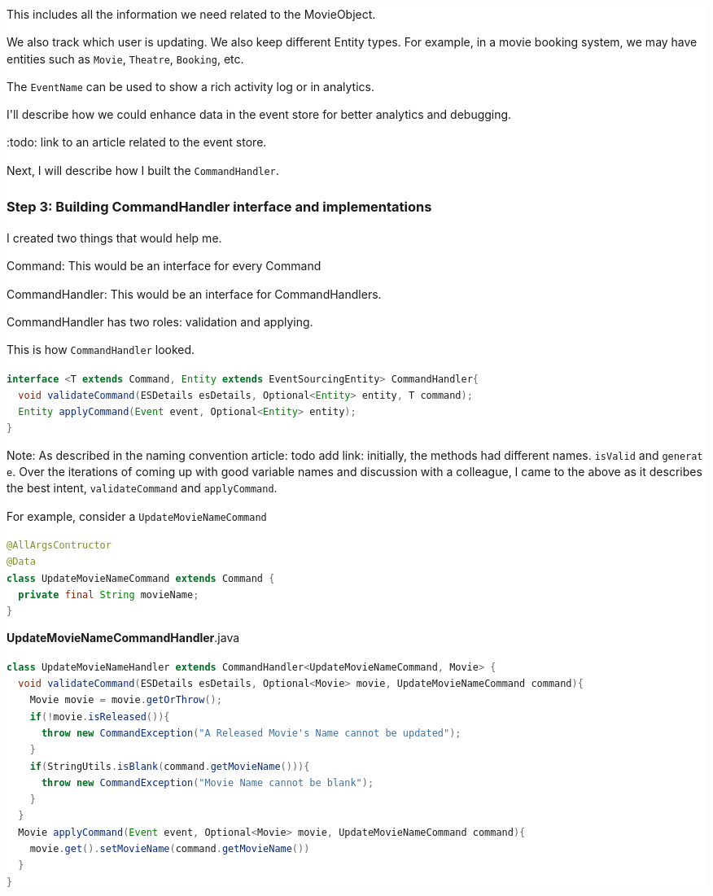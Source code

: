 This includes all the information we need related to the MovieObject.

We also track which user is updating. We also keep different Entity types. For example, in a movie booking system, we may have entities such as `Movie`, `Theatre`, `Booking`, etc.

The `EventName` can be used to show a rich activity log or in analytics.

I'll describe how we could enhance data in the event store for better analytics and debugging.

:todo: link to an article related to the event store.

Next, I will describe how I built the `CommandHandler`.

### Step 3: Building CommandHandler interface and implementations

I created two things that would help me.

Command: This would be an interface for every Command

CommandHandler: This would be an interface for CommandHandlers.

CommandHandler has two roles: validation and applying.

This is how `CommandHandler` looked.

```java
interface <T extends Command, Entity extends EventSourcingEntity> CommandHandler{
  void validateCommand(ESDetails esDetails, Optional<Entity> entity, T command);
  Entity applyCommand(Event event, Optional<Entity> entity);
}
```

Note: As described in the naming convention article: todo add link: initially, the methods had different names. `isValid` and `generate`. Over the iterations of coming up with good variable names and discussion with a colleague, I came to the above as it describes the best intent, `validateCommand` and `applyCommand`.

For example, consider a `UpdateMovieNameCommand`

```java
@AllArgsContructor
@Data
class UpdateMovieNameCommand extends Command {
  private final String movieName;
}
```

**UpdateMovieNameCommandHandler**.java

```java
class UpdateMovieNameHandler extends CommandHandler<UpdateMovieNameCommand, Movie> {
  void validateCommand(ESDetails esDetails, Optional<Movie> movie, UpdateMovieNameCommand command){
    Movie movie = movie.getOrThrow();
    if(!movie.isReleased()){
      throw new CommandException("A Released Movie's Name cannot be updated");
    }
    if(StringUtils.isBlank(command.getMovieName())){
      throw new CommandException("Movie Name cannot be blank");
    }
  }
  Movie applyCommand(Event event, Optional<Movie> movie, UpdateMovieNameCommand command){
    movie.get().setMovieName(command.getMovieName())
  }
}
```

